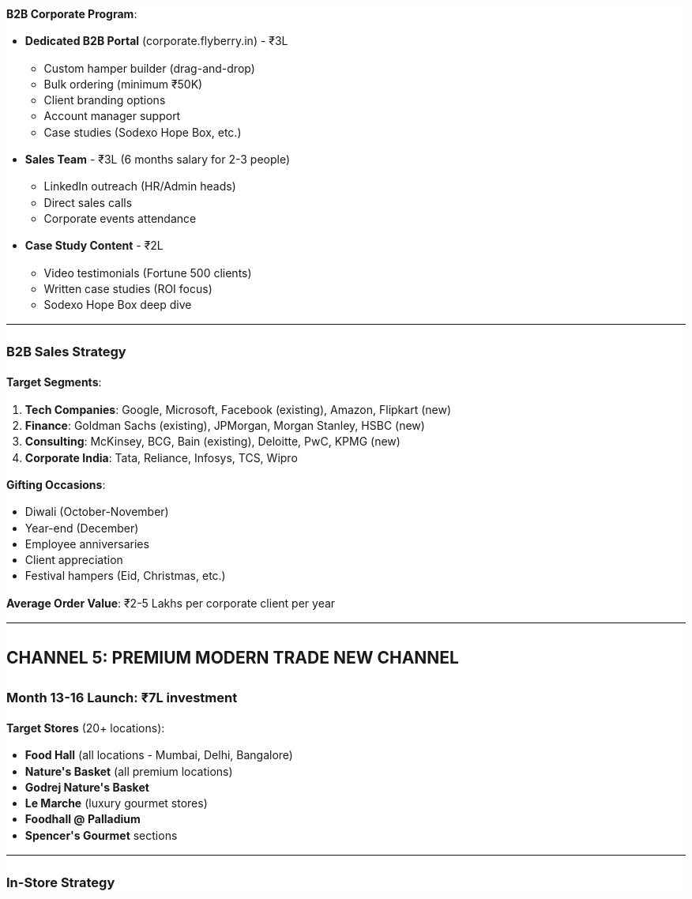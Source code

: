 **B2B Corporate Program**:
- **Dedicated B2B Portal** (corporate.flyberry.in) - ₹3L
  - Custom hamper builder (drag-and-drop)
  - Bulk ordering (minimum ₹50K)
  - Client branding options
  - Account manager support
  - Case studies (Sodexo Hope Box, etc.)

- **Sales Team** - ₹3L (6 months salary for 2-3 people)
  - LinkedIn outreach (HR/Admin heads)
  - Direct sales calls
  - Corporate events attendance

- **Case Study Content** - ₹2L
  - Video testimonials (Fortune 500 clients)
  - Written case studies (ROI focus)
  - Sodexo Hope Box deep dive

---

### B2B Sales Strategy

**Target Segments**:
1. **Tech Companies**: Google, Microsoft, Facebook (existing), Amazon, Flipkart (new)
2. **Finance**: Goldman Sachs (existing), JPMorgan, Morgan Stanley, HSBC (new)
3. **Consulting**: McKinsey, BCG, Bain (existing), Deloitte, PwC, KPMG (new)
4. **Corporate India**: Tata, Reliance, Infosys, TCS, Wipro

**Gifting Occasions**:
- Diwali (October-November)
- Year-end (December)
- Employee anniversaries
- Client appreciation
- Festival hampers (Eid, Christmas, etc.)

**Average Order Value**: ₹2-5 Lakhs per corporate client per year

---

## CHANNEL 5: PREMIUM MODERN TRADE  NEW CHANNEL

### Month 13-16 Launch: ₹7L investment

**Target Stores** (20+ locations):
- **Food Hall** (all locations - Mumbai, Delhi, Bangalore)
- **Nature's Basket** (all premium locations)
- **Godrej Nature's Basket**
- **Le Marche** (luxury gourmet stores)
- **Foodhall @ Palladium**
- **Spencer's Gourmet** sections

---

### In-Store Strategy
